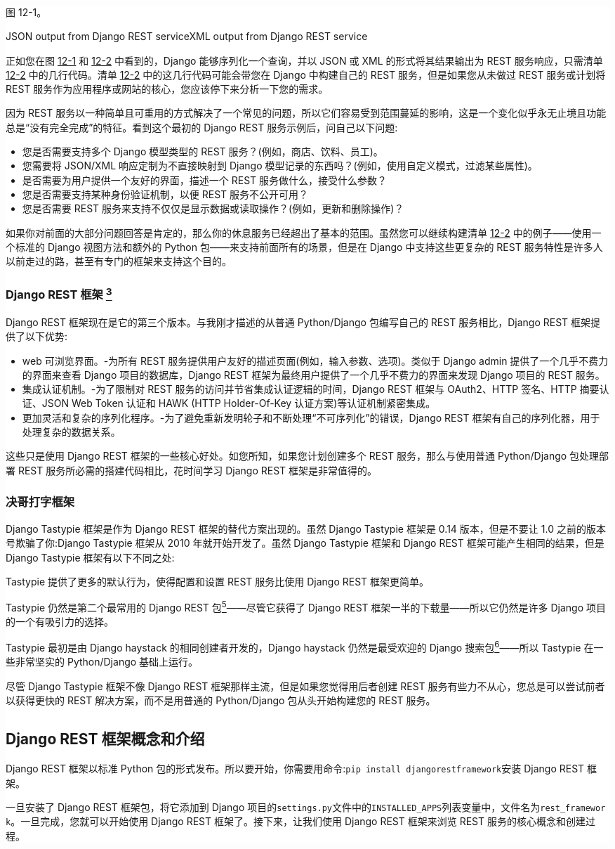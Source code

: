 图 12-1。

JSON output from Django REST serviceXML output from Django REST service

正如您在图 [12-1](#Fig1) 和 [12-2](#Fig2) 中看到的，Django 能够序列化一个查询，并以 JSON 或 XML 的形式将其结果输出为 REST 服务响应，只需清单 [12-2](#Par18) 中的几行代码。清单 [12-2](#Par18) 中的这几行代码可能会带您在 Django 中构建自己的 REST 服务，但是如果您从未做过 REST 服务或计划将 REST 服务作为应用程序或网站的核心，您应该停下来分析一下您的需求。

因为 REST 服务以一种简单且可重用的方式解决了一个常见的问题，所以它们容易受到范围蔓延的影响，这是一个变化似乎永无止境且功能总是“没有完全完成”的特征。看到这个最初的 Django REST 服务示例后，问自己以下问题:

*   您是否需要支持多个 Django 模型类型的 REST 服务？(例如，商店、饮料、员工)。
*   您需要将 JSON/XML 响应定制为不直接映射到 Django 模型记录的东西吗？(例如，使用自定义模式，过滤某些属性)。
*   是否需要为用户提供一个友好的界面，描述一个 REST 服务做什么，接受什么参数？
*   您是否需要支持某种身份验证机制，以便 REST 服务不公开可用？
*   您是否需要 REST 服务来支持不仅仅是显示数据或读取操作？(例如，更新和删除操作)？

如果你对前面的大部分问题回答是肯定的，那么你的休息服务已经超出了基本的范围。虽然您可以继续构建清单 [12-2](#Par18) 中的例子——使用一个标准的 Django 视图方法和额外的 Python 包——来支持前面所有的场景，但是在 Django 中支持这些更复杂的 REST 服务特性是许多人以前走过的路，甚至有专门的框架来支持这个目的。

### Django REST 框架 [<sup>3</sup>](#Fn3)

Django REST 框架现在是它的第三个版本。与我刚才描述的从普通 Python/Django 包编写自己的 REST 服务相比，Django REST 框架提供了以下优势:

*   web 可浏览界面。-为所有 REST 服务提供用户友好的描述页面(例如，输入参数、选项)。类似于 Django admin 提供了一个几乎不费力的界面来查看 Django 项目的数据库，Django REST 框架为最终用户提供了一个几乎不费力的界面来发现 Django 项目的 REST 服务。
*   集成认证机制。-为了限制对 REST 服务的访问并节省集成认证逻辑的时间，Django REST 框架与 OAuth2、HTTP 签名、HTTP 摘要认证、JSON Web Token 认证和 HAWK (HTTP Holder-Of-Key 认证方案)等认证机制紧密集成。
*   更加灵活和复杂的序列化程序。-为了避免重新发明轮子和不断处理“不可序列化”的错误，Django REST 框架有自己的序列化器，用于处理复杂的数据关系。

这些只是使用 Django REST 框架的一些核心好处。如您所知，如果您计划创建多个 REST 服务，那么与使用普通 Python/Django 包处理部署 REST 服务所必需的搭建代码相比，花时间学习 Django REST 框架是非常值得的。

### 决哥打字框架

Django Tastypie 框架是作为 Django REST 框架的替代方案出现的。虽然 Django Tastypie 框架是 0.14 版本，但是不要让 1.0 之前的版本号欺骗了你:Django Tastypie 框架从 2010 年就开始开发了。虽然 Django Tastypie 框架和 Django REST 框架可能产生相同的结果，但是 Django Tastypie 框架有以下不同之处:

Tastypie 提供了更多的默认行为，使得配置和设置 REST 服务比使用 Django REST 框架更简单。

Tastypie 仍然是第二个最常用的 Django REST 包[<sup>5</sup>](#Fn5)——尽管它获得了 Django REST 框架一半的下载量——所以它仍然是许多 Django 项目的一个有吸引力的选择。

Tastypie 最初是由 Django haystack 的相同创建者开发的，Django haystack 仍然是最受欢迎的 Django 搜索包[<sup>6</sup>](#Fn6)——所以 Tastypie 在一些非常坚实的 Python/Django 基础上运行。

尽管 Django Tastypie 框架不像 Django REST 框架那样主流，但是如果您觉得用后者创建 REST 服务有些力不从心，您总是可以尝试前者以获得更快的 REST 解决方案，而不是用普通的 Python/Django 包从头开始构建您的 REST 服务。

## Django REST 框架概念和介绍

Django REST 框架以标准 Python 包的形式发布。所以要开始，你需要用命令:`pip install djangorestframework`安装 Django REST 框架。

一旦安装了 Django REST 框架包，将它添加到 Django 项目的`settings.py`文件中的`INSTALLED_APPS`列表变量中，文件名为`rest_framework`。一旦完成，您就可以开始使用 Django REST 框架了。接下来，让我们使用 Django REST 框架来浏览 REST 服务的核心概念和创建过程。
